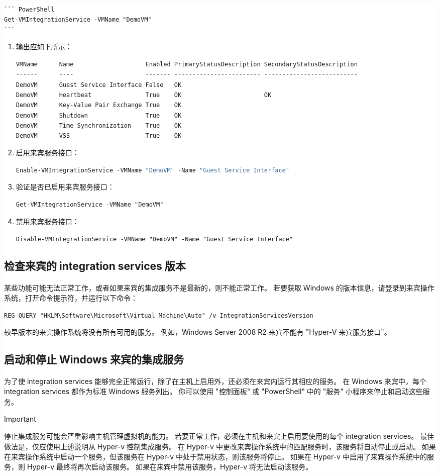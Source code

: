     ``` PowerShell
    Get-VMIntegrationService -VMName "DemoVM"
    ```

1. 输出应如下所示：

    ``` PowerShell
   VMName      Name                    Enabled PrimaryStatusDescription SecondaryStatusDescription
   ------      ----                    ------- ------------------------ --------------------------
   DemoVM      Guest Service Interface False   OK
   DemoVM      Heartbeat               True    OK                       OK
   DemoVM      Key-Value Pair Exchange True    OK
   DemoVM      Shutdown                True    OK
   DemoVM      Time Synchronization    True    OK
   DemoVM      VSS                     True    OK
   ```

1. 启用来宾服务接口：

   ``` PowerShell
   Enable-VMIntegrationService -VMName "DemoVM" -Name "Guest Service Interface"
   ```

1. 验证是否已启用来宾服务接口：

   ```
   Get-VMIntegrationService -VMName "DemoVM"
   ```

1. 禁用来宾服务接口：

    ```
    Disable-VMIntegrationService -VMName "DemoVM" -Name "Guest Service Interface"
    ```

## <a name="checking-the-guests-integration-services-version"></a>检查来宾的 integration services 版本
某些功能可能无法正常工作，或者如果来宾的集成服务不是最新的，则不能正常工作。 若要获取 Windows 的版本信息，请登录到来宾操作系统，打开命令提示符，并运行以下命令：

```
REG QUERY "HKLM\Software\Microsoft\Virtual Machine\Auto" /v IntegrationServicesVersion
```

较早版本的来宾操作系统将没有所有可用的服务。 例如，Windows Server 2008 R2 来宾不能有 "Hyper-V 来宾服务接口"。

## <a name="start-and-stop-an-integration-service-from-a-windows-guest"></a>启动和停止 Windows 来宾的集成服务
为了使 integration services 能够完全正常运行，除了在主机上启用外，还必须在来宾内运行其相应的服务。 在 Windows 来宾中，每个 integration services 都作为标准 Windows 服务列出。 你可以使用 "控制面板" 或 "PowerShell" 中的 "服务" 小程序来停止和启动这些服务。

> [!IMPORTANT]
> 停止集成服务可能会严重影响主机管理虚拟机的能力。 若要正常工作，必须在主机和来宾上启用要使用的每个 integration services。
> 最佳做法是，仅应使用上述说明从 Hyper-v 控制集成服务。 在 Hyper-v 中更改来宾操作系统中的匹配服务时，该服务将自动停止或启动。
> 如果在来宾操作系统中启动一个服务，但该服务在 Hyper-v 中处于禁用状态，则该服务将停止。 如果在 Hyper-v 中启用了来宾操作系统中的服务，则 Hyper-v 最终将再次启动该服务。 如果在来宾中禁用该服务，Hyper-v 将无法启动该服务。
